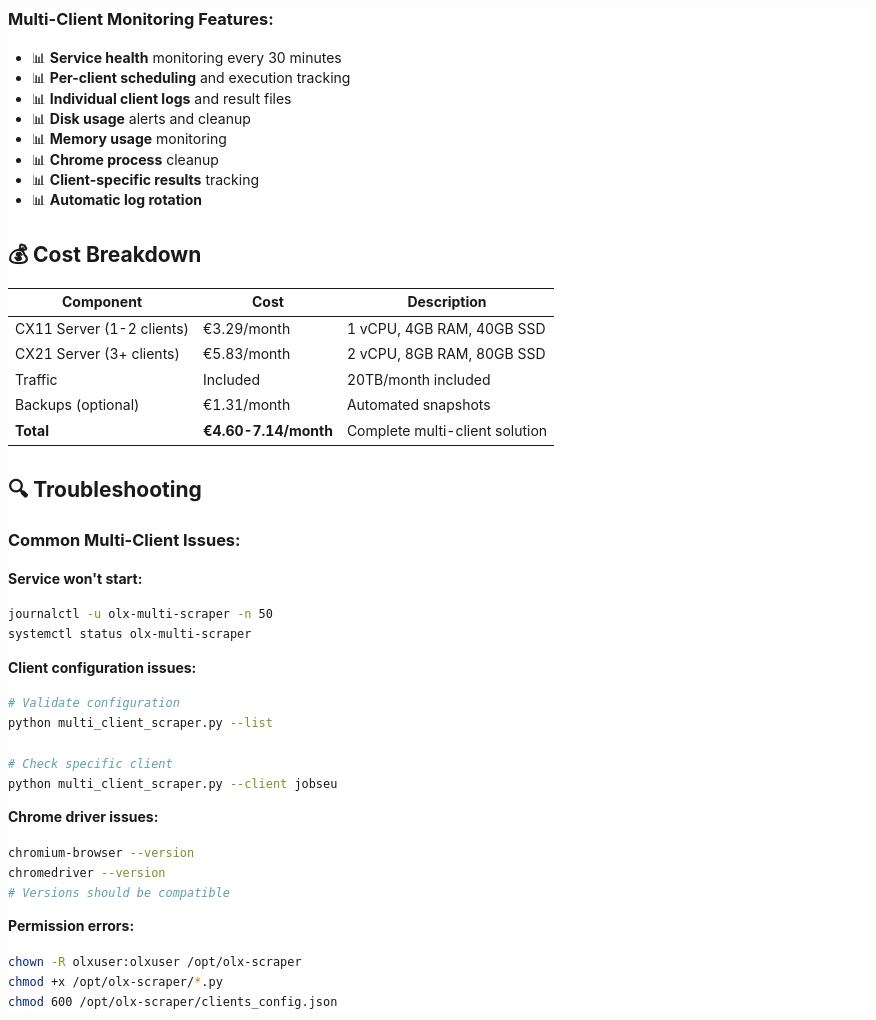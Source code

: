 ### Multi-Client Monitoring Features:
- 📊 **Service health** monitoring every 30 minutes
- 📊 **Per-client scheduling** and execution tracking
- 📊 **Individual client logs** and result files
- 📊 **Disk usage** alerts and cleanup
- 📊 **Memory usage** monitoring
- 📊 **Chrome process** cleanup
- 📊 **Client-specific results** tracking
- 📊 **Automatic log rotation**

## 💰 Cost Breakdown

| Component | Cost | Description |
|-----------|------|-------------|
| CX11 Server (1-2 clients) | €3.29/month | 1 vCPU, 4GB RAM, 40GB SSD |
| CX21 Server (3+ clients) | €5.83/month | 2 vCPU, 8GB RAM, 80GB SSD |
| Traffic | Included | 20TB/month included |
| Backups (optional) | €1.31/month | Automated snapshots |
| **Total** | **€4.60-7.14/month** | Complete multi-client solution |

## 🔍 Troubleshooting

### Common Multi-Client Issues:

**Service won't start:**
```bash
journalctl -u olx-multi-scraper -n 50
systemctl status olx-multi-scraper
```

**Client configuration issues:**
```bash
# Validate configuration
python multi_client_scraper.py --list

# Check specific client
python multi_client_scraper.py --client jobseu
```

**Chrome driver issues:**
```bash
chromium-browser --version
chromedriver --version
# Versions should be compatible
```

**Permission errors:**
```bash
chown -R olxuser:olxuser /opt/olx-scraper
chmod +x /opt/olx-scraper/*.py
chmod 600 /opt/olx-scraper/clients_config.json
```
